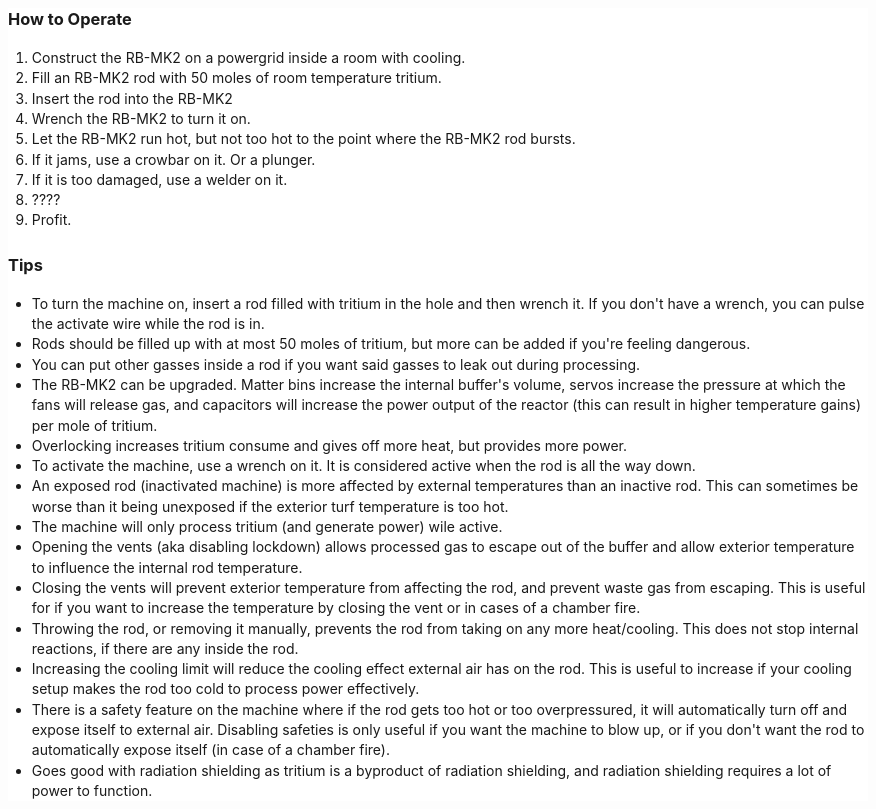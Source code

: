 ### How to Operate

1. Construct the RB-MK2 on a powergrid inside a room with cooling.
1. Fill an RB-MK2 rod with 50 moles of room temperature tritium.
2. Insert the rod into the RB-MK2
3. Wrench the RB-MK2 to turn it on.
4. Let the RB-MK2 run hot, but not too hot to the point where the RB-MK2
rod bursts.
5. If it jams, use a crowbar on it. Or a plunger.
6. If it is too damaged, use a welder on it.
7. ????
8. Profit.

### Tips
- To turn the machine on, insert a rod filled with tritium in the hole
and then wrench it. If you don't have a wrench, you can pulse the
activate wire while the rod is in.
- Rods should be filled up with at most 50 moles of tritium, but more
can be added if you're feeling dangerous.
- You can put other gasses inside a rod if you want said gasses to leak
out during processing.
- The RB-MK2 can be upgraded. Matter bins increase the internal buffer's
volume, servos increase the pressure at which the fans will release gas,
and capacitors will increase the power output of the reactor (this can
result in higher temperature gains) per mole of tritium.
- Overlocking increases tritium consume and gives off more heat, but
provides more power.
- To activate the machine, use a wrench on it. It is considered active
when the rod is all the way down.
- An exposed rod (inactivated machine) is more affected by external
temperatures than an inactive rod. This can sometimes be worse than it
being unexposed if the exterior turf temperature is too hot.
- The machine will only process tritium (and generate power) wile
active.
- Opening the vents (aka disabling lockdown) allows processed gas to
escape out of the buffer and allow exterior temperature to influence the
internal rod temperature.
- Closing the vents will prevent exterior temperature from affecting the
rod, and prevent waste gas from escaping. This is useful for if you want
to increase the temperature by closing the vent or in cases of a chamber
fire.
- Throwing the rod, or removing it manually, prevents the rod from
taking on any more heat/cooling. This does not stop internal reactions,
if there are any inside the rod.
- Increasing the cooling limit will reduce the cooling effect external
air has on the rod. This is useful to increase if your cooling setup
makes the rod too cold to process power effectively.
- There is a safety feature on the machine where if the rod gets too hot
or too overpressured, it will automatically turn off and expose itself
to external air. Disabling safeties is only useful if you want the
machine to blow up, or if you don't want the rod to automatically expose
itself (in case of a chamber fire).
- Goes good with radiation shielding as tritium is a byproduct of
radiation shielding, and radiation shielding requires a lot of power to
function.
